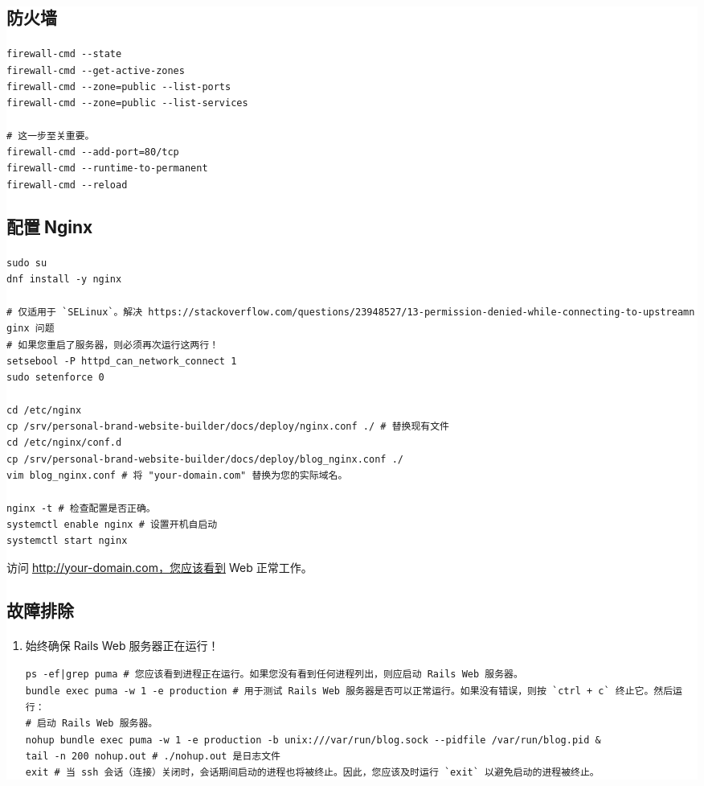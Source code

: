 ## 防火墙

```shell
firewall-cmd --state
firewall-cmd --get-active-zones
firewall-cmd --zone=public --list-ports
firewall-cmd --zone=public --list-services

# 这一步至关重要。
firewall-cmd --add-port=80/tcp
firewall-cmd --runtime-to-permanent
firewall-cmd --reload
```

## 配置 Nginx

```shell
sudo su
dnf install -y nginx

# 仅适用于 `SELinux`。解决 https://stackoverflow.com/questions/23948527/13-permission-denied-while-connecting-to-upstreamnginx 问题
# 如果您重启了服务器，则必须再次运行这两行！
setsebool -P httpd_can_network_connect 1
sudo setenforce 0

cd /etc/nginx
cp /srv/personal-brand-website-builder/docs/deploy/nginx.conf ./ # 替换现有文件
cd /etc/nginx/conf.d
cp /srv/personal-brand-website-builder/docs/deploy/blog_nginx.conf ./
vim blog_nginx.conf # 将 "your-domain.com" 替换为您的实际域名。

nginx -t # 检查配置是否正确。
systemctl enable nginx # 设置开机自启动
systemctl start nginx
```

访问 http://your-domain.com，您应该看到 Web 正常工作。

## 故障排除

1. 始终确保 Rails Web 服务器正在运行！

    ```shell
    ps -ef|grep puma # 您应该看到进程正在运行。如果您没有看到任何进程列出，则应启动 Rails Web 服务器。
    bundle exec puma -w 1 -e production # 用于测试 Rails Web 服务器是否可以正常运行。如果没有错误，则按 `ctrl + c` 终止它。然后运行：
    # 启动 Rails Web 服务器。
    nohup bundle exec puma -w 1 -e production -b unix:///var/run/blog.sock --pidfile /var/run/blog.pid &
    tail -n 200 nohup.out # ./nohup.out 是日志文件
    exit # 当 ssh 会话（连接）关闭时，会话期间启动的进程也将被终止。因此，您应该及时运行 `exit` 以避免启动的进程被终止。
    ```
